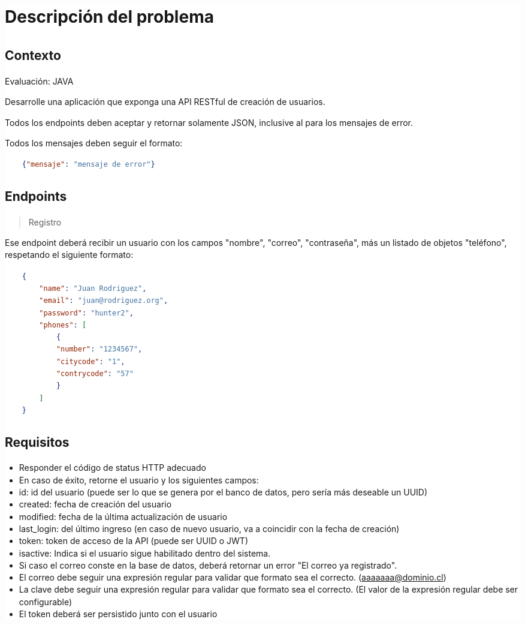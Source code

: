 # Descripción del problema

## Contexto

Evaluación: JAVA

Desarrolle una aplicación que exponga una API RESTful de creación de usuarios.

Todos los endpoints deben aceptar y retornar solamente JSON, inclusive al para los mensajes de
error.

Todos los mensajes deben seguir el formato:

```json
    {"mensaje": "mensaje de error"}
```

## Endpoints

> Registro

Ese endpoint deberá recibir un usuario con los campos "nombre", "correo", "contraseña", más un listado de objetos "teléfono", respetando el siguiente formato:

```json
    {
        "name": "Juan Rodriguez",
        "email": "juan@rodriguez.org",
        "password": "hunter2",
        "phones": [
            {
            "number": "1234567",
            "citycode": "1",
            "contrycode": "57"
            }
        ]
    }
```

## Requisitos

- Responder el código de status HTTP adecuado
- En caso de éxito, retorne el usuario y los siguientes campos:
- id: id del usuario (puede ser lo que se genera por el banco de datos, pero sería más deseable un UUID)
- created: fecha de creación del usuario
- modified: fecha de la última actualización de usuario
- last_login: del último ingreso (en caso de nuevo usuario, va a coincidir con la fecha de creación)
- token: token de acceso de la API (puede ser UUID o JWT)
- isactive: Indica si el usuario sigue habilitado dentro del sistema.
- Si caso el correo conste en la base de datos, deberá retornar un error "El
correo ya registrado".
- El correo debe seguir una expresión regular para validar que formato sea el correcto.
(<aaaaaaa@dominio.cl>)
- La clave debe seguir una expresión regular para validar que formato sea el
correcto. (El valor de la expresión regular debe ser configurable)
- El token deberá ser persistido junto con el usuario

